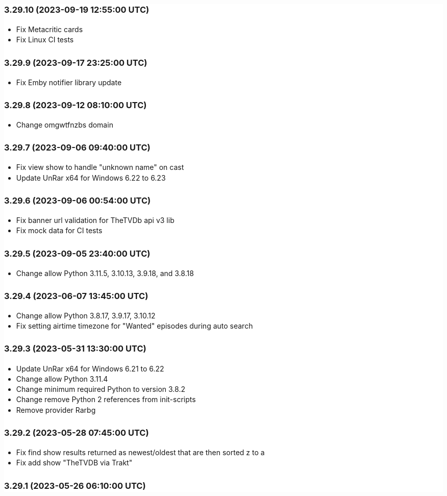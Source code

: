 
### 3.29.10 (2023-09-19 12:55:00 UTC)

* Fix Metacritic cards
* Fix Linux CI tests


### 3.29.9 (2023-09-17 23:25:00 UTC)

* Fix Emby notifier library update


### 3.29.8 (2023-09-12 08:10:00 UTC)

* Change omgwtfnzbs domain


### 3.29.7 (2023-09-06 09:40:00 UTC)

* Fix view show to handle "unknown name" on cast
* Update UnRar x64 for Windows 6.22 to 6.23


### 3.29.6 (2023-09-06 00:54:00 UTC)

* Fix banner url validation for TheTVDb api v3 lib
* Fix mock data for CI tests


### 3.29.5 (2023-09-05 23:40:00 UTC)

* Change allow Python 3.11.5, 3.10.13, 3.9.18, and 3.8.18


### 3.29.4 (2023-06-07 13:45:00 UTC)

* Change allow Python 3.8.17, 3.9.17, 3.10.12
* Fix setting airtime timezone for "Wanted" episodes during auto search


### 3.29.3 (2023-05-31 13:30:00 UTC)

* Update UnRar x64 for Windows 6.21 to 6.22
* Change allow Python 3.11.4
* Change minimum required Python to version 3.8.2
* Change remove Python 2 references from init-scripts
* Remove provider Rarbg


### 3.29.2 (2023-05-28 07:45:00 UTC)

* Fix find show results returned as newest/oldest that are then sorted z to a
* Fix add show "TheTVDB via Trakt"


### 3.29.1 (2023-05-26 06:10:00 UTC)
